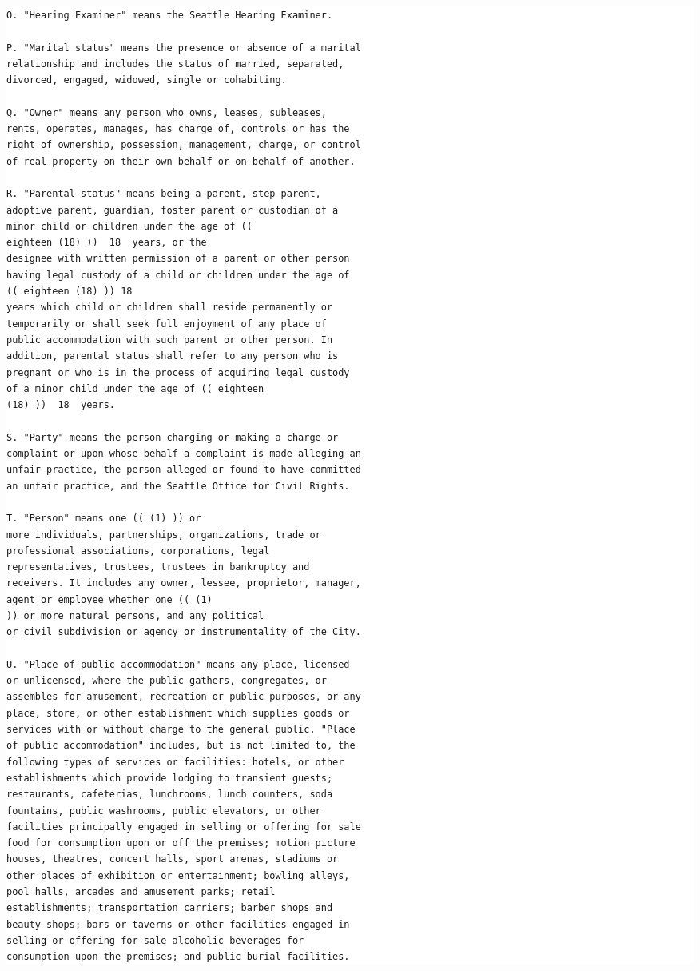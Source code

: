     O. "Hearing Examiner" means the Seattle Hearing Examiner.  
  
    P. "Marital status" means the presence or absence of a marital  
    relationship and includes the status of married, separated,  
    divorced, engaged, widowed, single or cohabiting.  
  
    Q. "Owner" means any person who owns, leases, subleases,  
    rents, operates, manages, has charge of, controls or has the  
    right of ownership, possession, management, charge, or control  
    of real property on their own behalf or on behalf of another.  
  
    R. "Parental status" means being a parent, step-parent,  
    adoptive parent, guardian, foster parent or custodian of a  
    minor child or children under the age of ((  
    eighteen (18) ))  18  years, or the  
    designee with written permission of a parent or other person  
    having legal custody of a child or children under the age of  
    (( eighteen (18) )) 18   
    years which child or children shall reside permanently or  
    temporarily or shall seek full enjoyment of any place of  
    public accommodation with such parent or other person. In  
    addition, parental status shall refer to any person who is  
    pregnant or who is in the process of acquiring legal custody  
    of a minor child under the age of (( eighteen  
    (18) ))  18  years.  
  
    S. "Party" means the person charging or making a charge or  
    complaint or upon whose behalf a complaint is made alleging an  
    unfair practice, the person alleged or found to have committed  
    an unfair practice, and the Seattle Office for Civil Rights.  
  
    T. "Person" means one (( (1) )) or  
    more individuals, partnerships, organizations, trade or  
    professional associations, corporations, legal  
    representatives, trustees, trustees in bankruptcy and  
    receivers. It includes any owner, lessee, proprietor, manager,  
    agent or employee whether one (( (1)  
    )) or more natural persons, and any political  
    or civil subdivision or agency or instrumentality of the City.  
  
    U. "Place of public accommodation" means any place, licensed  
    or unlicensed, where the public gathers, congregates, or  
    assembles for amusement, recreation or public purposes, or any  
    place, store, or other establishment which supplies goods or  
    services with or without charge to the general public. "Place  
    of public accommodation" includes, but is not limited to, the  
    following types of services or facilities: hotels, or other  
    establishments which provide lodging to transient guests;  
    restaurants, cafeterias, lunchrooms, lunch counters, soda  
    fountains, public washrooms, public elevators, or other  
    facilities principally engaged in selling or offering for sale  
    food for consumption upon or off the premises; motion picture  
    houses, theatres, concert halls, sport arenas, stadiums or  
    other places of exhibition or entertainment; bowling alleys,  
    pool halls, arcades and amusement parks; retail  
    establishments; transportation carriers; barber shops and  
    beauty shops; bars or taverns or other facilities engaged in  
    selling or offering for sale alcoholic beverages for  
    consumption upon the premises; and public burial facilities.  
  